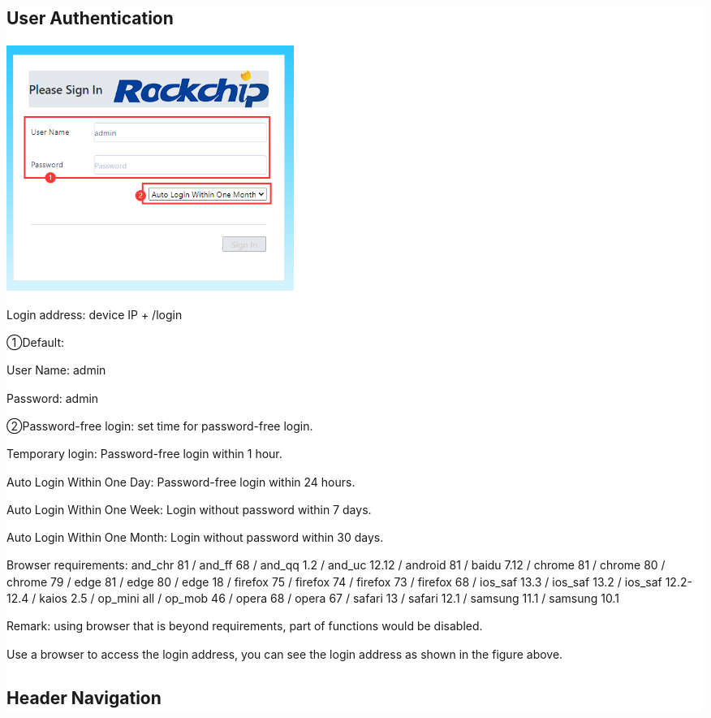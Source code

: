 ## User Authentication

<img src="resources/login_en.png" alt="login" style="zoom: 67%;" />

Login address: device IP + /login

①Default:

User Name: admin

Password: admin

②Password-free login: set time for password-free login.

Temporary login: Password-free login within 1 hour.

Auto Login Within One Day: Password-free login within 24 hours.

Auto Login Within One Week: Login without password within 7 days.

Auto Login Within One Month: Login without password within 30 days.

Browser requirements: and_chr 81 / and_ff 68 / and_qq 1.2 / and_uc 12.12 / android 81 / baidu 7.12 / chrome 81 / chrome 80 / chrome 79 / edge 81 / edge 80 / edge 18 / firefox 75 / firefox 74 / firefox 73 / firefox 68 / ios_saf 13.3 / ios_saf 13.2 / ios_saf 12.2-12.4 / kaios 2.5 / op_mini all / op_mob 46 / opera 68 / opera 67 / safari 13 / safari 12.1 / samsung 11.1 / samsung 10.1

Remark: using browser that is beyond requirements, part of functions would be disabled.

Use a browser to access the login address, you can see the login address as shown in the figure above.

## Header Navigation
